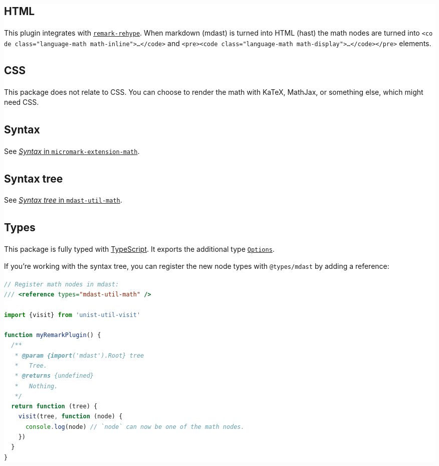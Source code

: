 ## HTML

This plugin integrates with [`remark-rehype`][remark-rehype].
When markdown (mdast) is turned into HTML (hast) the math nodes are turned
into `<code class="language-math math-inline">…</code>` and
`<pre><code class="language-math math-display">…</code></pre>` elements.

## CSS

This package does not relate to CSS.
You can choose to render the math with KaTeX, MathJax, or something else, which
might need CSS.

## Syntax

See [*Syntax* in
`micromark-extension-math`](https://github.com/micromark/micromark-extension-math#syntax).

## Syntax tree

See [*Syntax tree* in
`mdast-util-math`](https://github.com/syntax-tree/mdast-util-math#syntax-tree).

## Types

This package is fully typed with [TypeScript][].
It exports the additional type [`Options`][api-options].

If you’re working with the syntax tree, you can register the new node types
with `@types/mdast` by adding a reference:

```js
// Register math nodes in mdast:
/// <reference types="mdast-util-math" />

import {visit} from 'unist-util-visit'

function myRemarkPlugin() {
  /**
   * @param {import('mdast').Root} tree
   *   Tree.
   * @returns {undefined}
   *   Nothing.
   */
  return function (tree) {
    visit(tree, function (node) {
      console.log(node) // `node` can now be one of the math nodes.
    })
  }
}
```


[build-badge]: https://github.com/remarkjs/remark-math/workflows/main/badge.svg
[build]: https://github.com/remarkjs/remark-math/actions
[coverage-badge]: https://img.shields.io/codecov/c/github/remarkjs/remark-math.svg
[coverage]: https://codecov.io/github/remarkjs/remark-math
[downloads-badge]: https://img.shields.io/npm/dm/remark-math.svg
[downloads]: https://www.npmjs.com/package/remark-math
[size-badge]: https://img.shields.io/bundlejs/size/remark-math
[size]: https://bundlejs.com/?q=remark-math
[sponsors-badge]: https://opencollective.com/unified/sponsors/badge.svg
[backers-badge]: https://opencollective.com/unified/backers/badge.svg
[collective]: https://opencollective.com/unified
[chat-badge]: https://img.shields.io/badge/chat-discussions-success.svg
[chat]: https://github.com/remarkjs/remark/discussions
[npm]: https://docs.npmjs.com/cli/install
[esm]: https://gist.github.com/sindresorhus/a39789f98801d908bbc7ff3ecc99d99c
[esmsh]: https://esm.sh
[health]: https://github.com/remarkjs/.github
[contributing]: https://github.com/remarkjs/.github/blob/main/contributing.md
[support]: https://github.com/remarkjs/.github/blob/main/support.md
[coc]: https://github.com/remarkjs/.github/blob/main/code-of-conduct.md
[license]: https://github.com/remarkjs/remark-math/blob/main/license
[author]: https://rokt33r.github.io
[hast]: https://github.com/syntax-tree/hast
[mdast-util-from-markdown]: https://github.com/syntax-tree/mdast-util-from-markdown
[mdast-util-math]: https://github.com/syntax-tree/mdast-util-math
[mdast-util-to-hast-fields]: https://github.com/syntax-tree/mdast-util-to-hast#fields-on-nodes
[micromark]: https://github.com/micromark/micromark
[micromark-extension-math]: https://github.com/micromark/micromark-extension-math
[rehype]: https://github.com/rehypejs/rehype
[remark]: https://github.com/remarkjs/remark
[remark-rehype]: https://github.com/remarkjs/remark-rehype
[typescript]: https://www.typescriptlang.org
[unified]: https://github.com/unifiedjs/unified
[wiki-xss]: https://en.wikipedia.org/wiki/Cross-site_scripting
[api-options]: #options
[api-remark-math]: #unifieduseremarkmath-options